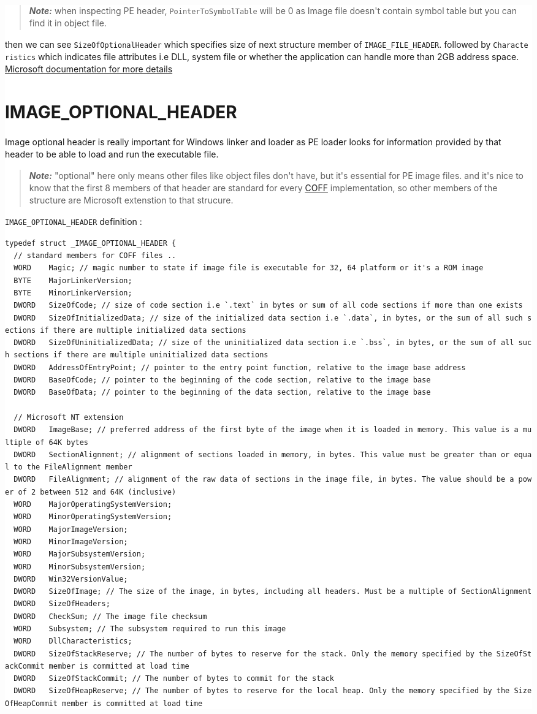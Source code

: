 >**_Note:_** when inspecting PE header, `PointerToSymbolTable` will be 0 as Image file doesn't contain symbol table but you can find it in object file.

then we can see `SizeOfOptionalHeader` which specifies size of next structure member of `IMAGE_FILE_HEADER`. followed by `Characteristics` which indicates file attributes i.e DLL, system file or whether the application can handle more than 2GB address space. [Microsoft documentation for more details](https://learn.microsoft.com/en-us/windows/win32/debug/pe-format#characteristics)  


# IMAGE_OPTIONAL_HEADER

Image optional header is really important for Windows linker and loader as PE loader looks for information provided by that header to be able to load and run the executable file.

>**_Note:_** "optional" here only means other files like object files don't have, but it's essential for PE image files. and it's nice to know that the first 8 members of that header are standard for every [COFF](https://wiki.osdev.org/COFF#:~:text=COFF%20stands%20for%20Common%20Object,of%20the%20program%2C%20such%20as%20.) implementation, so other members of the structure are Microsoft extenstion to that strucure.

`IMAGE_OPTIONAL_HEADER` definition : 

```
typedef struct _IMAGE_OPTIONAL_HEADER {
  // standard members for COFF files ..
  WORD    Magic; // magic number to state if image file is executable for 32, 64 platform or it's a ROM image
  BYTE    MajorLinkerVersion;
  BYTE    MinorLinkerVersion;
  DWORD   SizeOfCode; // size of code section i.e `.text` in bytes or sum of all code sections if more than one exists
  DWORD   SizeOfInitializedData; // size of the initialized data section i.e `.data`, in bytes, or the sum of all such sections if there are multiple initialized data sections
  DWORD   SizeOfUninitializedData; // size of the uninitialized data section i.e `.bss`, in bytes, or the sum of all such sections if there are multiple uninitialized data sections
  DWORD   AddressOfEntryPoint; // pointer to the entry point function, relative to the image base address
  DWORD   BaseOfCode; // pointer to the beginning of the code section, relative to the image base
  DWORD   BaseOfData; // pointer to the beginning of the data section, relative to the image base
  
  // Microsoft NT extension
  DWORD   ImageBase; // preferred address of the first byte of the image when it is loaded in memory. This value is a multiple of 64K bytes
  DWORD   SectionAlignment; // alignment of sections loaded in memory, in bytes. This value must be greater than or equal to the FileAlignment member
  DWORD   FileAlignment; // alignment of the raw data of sections in the image file, in bytes. The value should be a power of 2 between 512 and 64K (inclusive)
  WORD    MajorOperatingSystemVersion;
  WORD    MinorOperatingSystemVersion;
  WORD    MajorImageVersion;
  WORD    MinorImageVersion;
  WORD    MajorSubsystemVersion; 
  WORD    MinorSubsystemVersion;
  DWORD   Win32VersionValue;
  DWORD   SizeOfImage; // The size of the image, in bytes, including all headers. Must be a multiple of SectionAlignment
  DWORD   SizeOfHeaders;
  DWORD   CheckSum; // The image file checksum
  WORD    Subsystem; // The subsystem required to run this image
  WORD    DllCharacteristics;
  DWORD   SizeOfStackReserve; // The number of bytes to reserve for the stack. Only the memory specified by the SizeOfStackCommit member is committed at load time
  DWORD   SizeOfStackCommit; // The number of bytes to commit for the stack
  DWORD   SizeOfHeapReserve; // The number of bytes to reserve for the local heap. Only the memory specified by the SizeOfHeapCommit member is committed at load time
```
